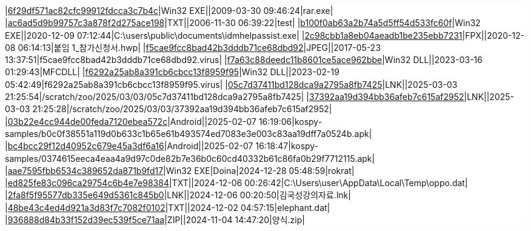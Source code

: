 |[6f29df571ac82cfc99912fdcca3c7b4c](https://www.virustotal.com/gui/file/6f29df571ac82cfc99912fdcca3c7b4c)|Win32 EXE||2009-03-30 09:46:24|rar.exe|
|[ac6ad5d9b99757c3a878f2d275ace198](https://www.virustotal.com/gui/file/ac6ad5d9b99757c3a878f2d275ace198)|TXT||2006-11-30 06:39:22|test|
|[b100f0ab63a2b74a5d5ff54d533fc60f](https://www.virustotal.com/gui/file/b100f0ab63a2b74a5d5ff54d533fc60f)|Win32 EXE||2020-12-09 07:12:44|C:\users\public\documents\idmhelpassist.exe|
|[2c98cbb1a8eb04aeadb1be235ebb7231](https://www.virustotal.com/gui/file/2c98cbb1a8eb04aeadb1be235ebb7231)|FPX||2020-12-08 06:14:13|붙임 1_참가신청서.hwp|
|[f5cae9fcc8bad42b3dddb71ce68dbd92](https://www.virustotal.com/gui/file/f5cae9fcc8bad42b3dddb71ce68dbd92)|JPEG||2017-05-23 13:37:51|f5cae9fcc8bad42b3dddb71ce68dbd92.virus|
|[f7a63c88deedc11b8601ce5ace962bbe](https://www.virustotal.com/gui/file/f7a63c88deedc11b8601ce5ace962bbe)|Win32 DLL||2023-03-16 01:29:43|MFCDLL|
|[f6292a25ab8a391cb6cbcc13f8959f95](https://www.virustotal.com/gui/file/f6292a25ab8a391cb6cbcc13f8959f95)|Win32 DLL||2023-02-19 05:42:49|f6292a25ab8a391cb6cbcc13f8959f95.virus|
|[05c7d37411bd128dca9a2795a8fb7425](https://www.virustotal.com/gui/file/05c7d37411bd128dca9a2795a8fb7425)|LNK||2025-03-03 21:25:54|/scratch/zoo/2025/03/03/05c7d37411bd128dca9a2795a8fb7425|
|[37392aa19d394bb36afeb7c615af2952](https://www.virustotal.com/gui/file/37392aa19d394bb36afeb7c615af2952)|LNK||2025-03-03 21:25:28|/scratch/zoo/2025/03/03/37392aa19d394bb36afeb7c615af2952|
|[03b22e4cc944de00feda7120ebea572c](https://www.virustotal.com/gui/file/03b22e4cc944de00feda7120ebea572c)|Android||2025-02-07 16:19:06|kospy-samples/b0c0f38551a119d0b633c1b65e61b493574ed7083e3e003c83aa19dff7a0524b.apk|
|[bc4bcc29f12d40952c679e45a3df6a16](https://www.virustotal.com/gui/file/bc4bcc29f12d40952c679e45a3df6a16)|Android||2025-02-07 16:18:47|kospy-samples/0374615eeca4eaa4a9d97c0de82b7e36b0c60cd40332b61c86fa0b29f7712115.apk|
|[aae7595fbb6534c389652da871b9fd17](https://www.virustotal.com/gui/file/aae7595fbb6534c389652da871b9fd17)|Win32 EXE|Doina|2024-12-28 05:48:59|rokrat|
|[ed825fe83c096ca29754c6b4e7e98384](https://www.virustotal.com/gui/file/ed825fe83c096ca29754c6b4e7e98384)|TXT||2024-12-06 00:26:42|C:\Users\user\AppData\Local\Temp\oppo.dat|
|[2fa8f5f95577db335e649d5361c845b0](https://www.virustotal.com/gui/file/2fa8f5f95577db335e649d5361c845b0)|LNK||2024-12-06 00:20:50|김국성강의자료.lnk|
|[48be43c4ed4d921a3d83f7c7082f0102](https://www.virustotal.com/gui/file/48be43c4ed4d921a3d83f7c7082f0102)|TXT||2024-12-02 04:57:15|elephant.dat|
|[936888d84b33f152d39ec539f5ce71aa](https://www.virustotal.com/gui/file/936888d84b33f152d39ec539f5ce71aa)|ZIP||2024-11-04 14:47:20|양식.zip|
